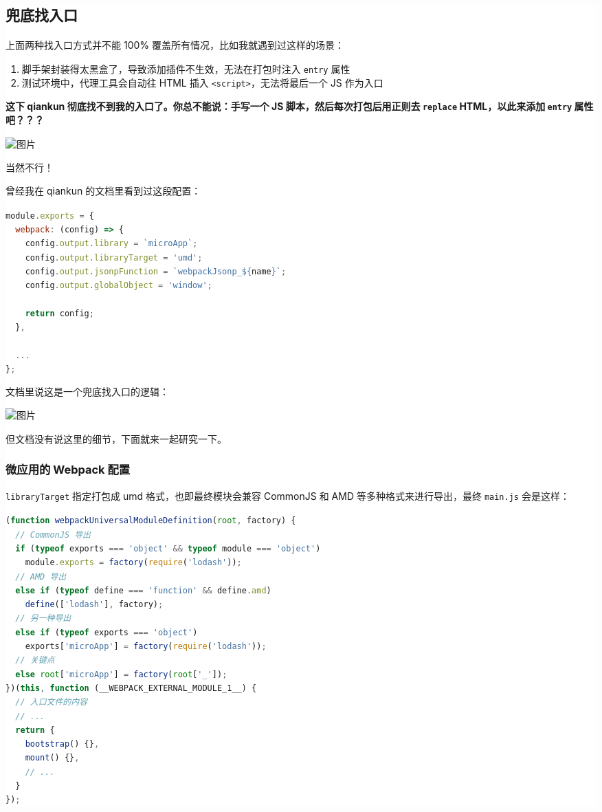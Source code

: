 ## **兜底找入口**

上面两种找入口方式并不能 100% 覆盖所有情况，比如我就遇到过这样的场景：

1. 脚手架封装得太黑盒了，导致添加插件不生效，无法在打包时注入 `entry` 属性
2. 测试环境中，代理工具会自动往 HTML 插入 `<script>`，无法将最后一个 JS 作为入口

**这下 qiankun 彻底找不到我的入口了。你总不能说：手写一个 JS 脚本，然后每次打包后用正则去 `replace` HTML，以此来添加 `entry` 属性吧？？？**

![图片](https://mmbiz.qpic.cn/mmbiz_gif/oCmxRMwTTv02WMTaIwZ6eicG0IsUSgaKcPSGTRUy6xLOiadOiaGrKhib8viclupuYaWxbHPeZtL8kibJxZHef82qtalQ/640?wx_fmt=gif&wxfrom=5&wx_lazy=1)

当然不行！

曾经我在 qiankun 的文档里看到过这段配置：

```js
module.exports = {
  webpack: (config) => {
    config.output.library = `microApp`;
    config.output.libraryTarget = 'umd';
    config.output.jsonpFunction = `webpackJsonp_${name}`;
    config.output.globalObject = 'window';

    return config;
  },

  ...
};
```

文档里说这是一个兜底找入口的逻辑：

![图片](https://mmbiz.qpic.cn/mmbiz_png/oCmxRMwTTv02WMTaIwZ6eicG0IsUSgaKcTknoufNETYISPjAQ0cSv3ER75iakKa9n0F5pUJob03znicUkNMcQOq9g/640?wx_fmt=png&wxfrom=5&wx_lazy=1&wx_co=1)

但文档没有说这里的细节，下面就来一起研究一下。

### **微应用的 Webpack 配置**

`libraryTarget` 指定打包成 umd 格式，也即最终模块会兼容 CommonJS 和 AMD 等多种格式来进行导出，最终 `main.js` 会是这样：

```js
(function webpackUniversalModuleDefinition(root, factory) {
  // CommonJS 导出
  if (typeof exports === 'object' && typeof module === 'object')
    module.exports = factory(require('lodash'));
  // AMD 导出
  else if (typeof define === 'function' && define.amd)
    define(['lodash'], factory);
  // 另一种导出
  else if (typeof exports === 'object')
    exports['microApp'] = factory(require('lodash'));
  // 关键点
  else root['microApp'] = factory(root['_']);
})(this, function (__WEBPACK_EXTERNAL_MODULE_1__) {
  // 入口文件的内容
  // ...
  return {
    bootstrap() {},
    mount() {},
    // ...
  }
});
```

